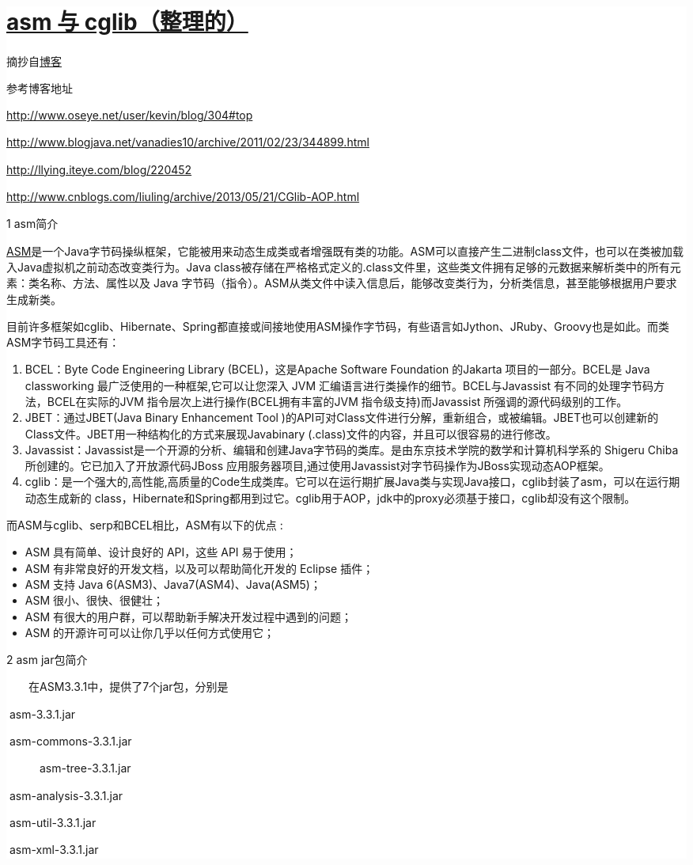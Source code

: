 # [asm 与 cglib（整理的）](https://www.cnblogs.com/clds/p/4985893.html)

摘抄自[博客](https://www.cnblogs.com/clds/p/4985893.html)

参考博客地址

http://www.oseye.net/user/kevin/blog/304#top

http://www.blogjava.net/vanadies10/archive/2011/02/23/344899.html

http://llying.iteye.com/blog/220452

http://www.cnblogs.com/liuling/archive/2013/05/21/CGlib-AOP.html

1 asm简介

[ASM](http://asm.ow2.org/)是一个Java字节码操纵框架，它能被用来动态生成类或者增强既有类的功能。ASM可以直接产生二进制class文件，也可以在类被加载入Java虚拟机之前动态改变类行为。Java class被存储在严格格式定义的.class文件里，这些类文件拥有足够的元数据来解析类中的所有元素：类名称、方法、属性以及 Java 字节码（指令）。ASM从类文件中读入信息后，能够改变类行为，分析类信息，甚至能够根据用户要求生成新类。

目前许多框架如cglib、Hibernate、Spring都直接或间接地使用ASM操作字节码，有些语言如Jython、JRuby、Groovy也是如此。而类ASM字节码工具还有：

1. BCEL：Byte Code Engineering Library (BCEL)，这是Apache Software Foundation 的Jakarta 项目的一部分。BCEL是 Java classworking 最广泛使用的一种框架,它可以让您深入 JVM 汇编语言进行类操作的细节。BCEL与Javassist 有不同的处理字节码方法，BCEL在实际的JVM 指令层次上进行操作(BCEL拥有丰富的JVM 指令级支持)而Javassist 所强调的源代码级别的工作。
2. JBET：通过JBET(Java Binary Enhancement Tool )的API可对Class文件进行分解，重新组合，或被编辑。JBET也可以创建新的Class文件。JBET用一种结构化的方式来展现Javabinary (.class)文件的内容，并且可以很容易的进行修改。
3. Javassist：Javassist是一个开源的分析、编辑和创建Java字节码的类库。是由东京技术学院的数学和计算机科学系的 Shigeru Chiba 所创建的。它已加入了开放源代码JBoss 应用服务器项目,通过使用Javassist对字节码操作为JBoss实现动态AOP框架。
4. cglib：是一个强大的,高性能,高质量的Code生成类库。它可以在运行期扩展Java类与实现Java接口，cglib封装了asm，可以在运行期动态生成新的 class，Hibernate和Spring都用到过它。cglib用于AOP，jdk中的proxy必须基于接口，cglib却没有这个限制。

而ASM与cglib、serp和BCEL相比，ASM有以下的优点 :

- ASM 具有简单、设计良好的 API，这些 API 易于使用；
- ASM 有非常良好的开发文档，以及可以帮助简化开发的 Eclipse 插件；
- ASM 支持 Java 6(ASM3)、Java7(ASM4)、Java(ASM5)；
- ASM 很小、很快、很健壮；
- ASM 有很大的用户群，可以帮助新手解决开发过程中遇到的问题；
- ASM 的开源许可可以让你几乎以任何方式使用它；

2 asm jar包简介

　　在ASM3.3.1中，提供了7个jar包，分别是

​         asm-3.3.1.jar

​         asm-commons-3.3.1.jar

　　　asm-tree-3.3.1.jar

​         asm-analysis-3.3.1.jar

​         asm-util-3.3.1.jar

​         asm-xml-3.3.1.jar

 